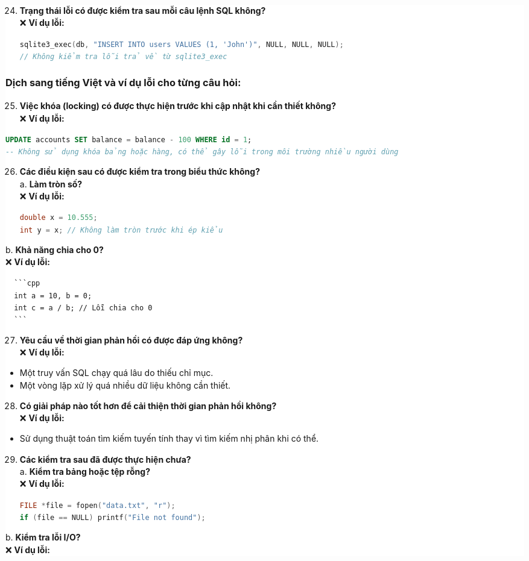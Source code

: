24. **Trạng thái lỗi có được kiểm tra sau mỗi câu lệnh SQL không?**  
    ❌ **Ví dụ lỗi:**

    ```cpp
    sqlite3_exec(db, "INSERT INTO users VALUES (1, 'John')", NULL, NULL, NULL);
    // Không kiểm tra lỗi trả về từ sqlite3_exec
    ```

### Dịch sang tiếng Việt và ví dụ lỗi cho từng câu hỏi:

25. **Việc khóa (locking) có được thực hiện trước khi cập nhật khi cần thiết không?**  
    ❌ **Ví dụ lỗi:**

```sql
UPDATE accounts SET balance = balance - 100 WHERE id = 1;
-- Không sử dụng khóa bảng hoặc hàng, có thể gây lỗi trong môi trường nhiều người dùng
```

26. **Các điều kiện sau có được kiểm tra trong biểu thức không?**  
    a. **Làm tròn số?**  
     ❌ **Ví dụ lỗi:**

    ```cpp
    double x = 10.555;
    int y = x; // Không làm tròn trước khi ép kiểu
    ```

b. **Khả năng chia cho 0?**  
 ❌ **Ví dụ lỗi:**

      ```cpp
      int a = 10, b = 0;
      int c = a / b; // Lỗi chia cho 0
      ```

27. **Yêu cầu về thời gian phản hồi có được đáp ứng không?**  
    ❌ **Ví dụ lỗi:**

- Một truy vấn SQL chạy quá lâu do thiếu chỉ mục.
- Một vòng lặp xử lý quá nhiều dữ liệu không cần thiết.

28. **Có giải pháp nào tốt hơn để cải thiện thời gian phản hồi không?**  
    ❌ **Ví dụ lỗi:**

- Sử dụng thuật toán tìm kiếm tuyến tính thay vì tìm kiếm nhị phân khi có thể.

29. **Các kiểm tra sau đã được thực hiện chưa?**  
    a. **Kiểm tra bảng hoặc tệp rỗng?**  
     ❌ **Ví dụ lỗi:**

    ```cpp
    FILE *file = fopen("data.txt", "r");
    if (file == NULL) printf("File not found");
    ```

b. **Kiểm tra lỗi I/O?**  
 ❌ **Ví dụ lỗi:**
